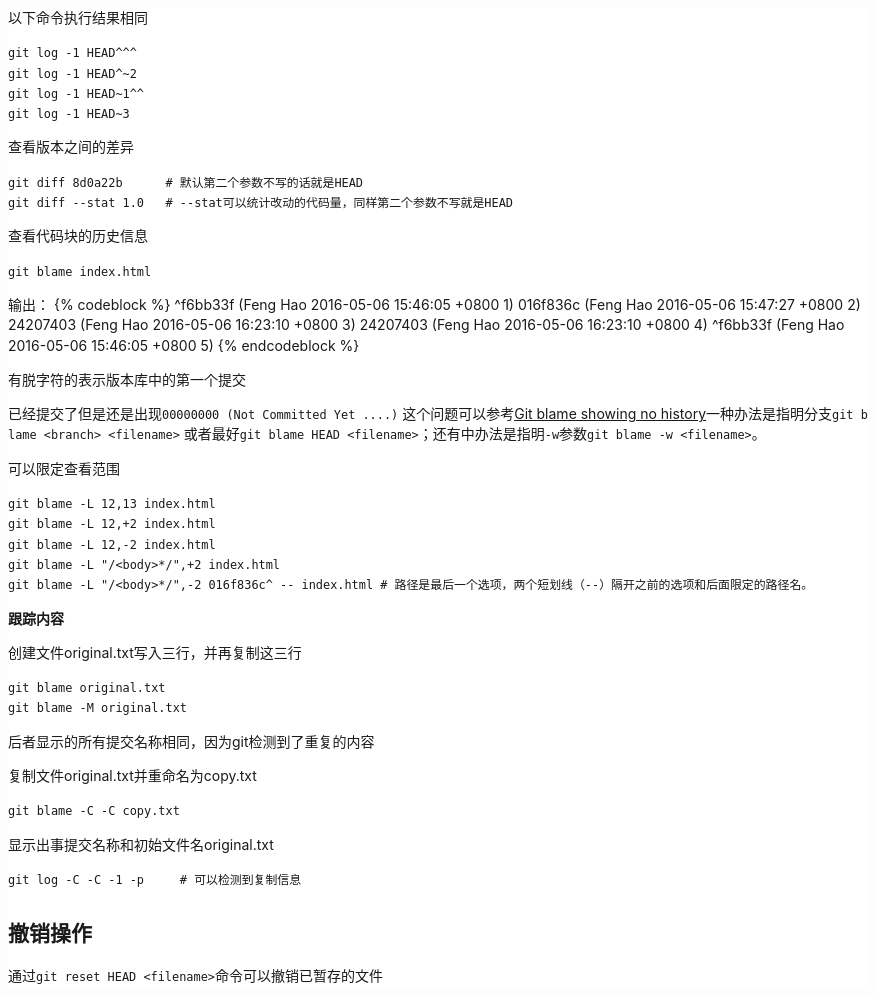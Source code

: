 以下命令执行结果相同
```
git log -1 HEAD^^^
git log -1 HEAD^~2
git log -1 HEAD~1^^
git log -1 HEAD~3
```

查看版本之间的差异
```
git diff 8d0a22b      # 默认第二个参数不写的话就是HEAD
git diff --stat 1.0   # --stat可以统计改动的代码量，同样第二个参数不写就是HEAD
```
查看代码块的历史信息
```
git blame index.html
```
输出：
{% codeblock %}
^f6bb33f (Feng Hao 2016-05-06 15:46:05 +0800 1) <html>
016f836c (Feng Hao 2016-05-06 15:47:27 +0800 2)   <head></head>
24207403 (Feng Hao 2016-05-06 16:23:10 +0800 3)   <body>
24207403 (Feng Hao 2016-05-06 16:23:10 +0800 4)   </body>
^f6bb33f (Feng Hao 2016-05-06 15:46:05 +0800 5) </html>
{% endcodeblock %}

有脱字符的表示版本库中的第一个提交

已经提交了但是还是出现`00000000 (Not Committed Yet ....)` 这个问题可以参考[Git blame showing no history](http://stackoverflow.com/questions/4638500/git-blame-showing-no-history)一种办法是指明分支`git blame <branch> <filename>` 或者最好`git blame HEAD <filename>`；还有中办法是指明`-w`参数`git blame -w <filename>`。

可以限定查看范围
```
git blame -L 12,13 index.html
git blame -L 12,+2 index.html
git blame -L 12,-2 index.html
git blame -L "/<body>*/",+2 index.html
git blame -L "/<body>*/",-2 016f836c^ -- index.html # 路径是最后一个选项，两个短划线（--）隔开之前的选项和后面限定的路径名。
```

**跟踪内容**

创建文件original.txt写入三行，并再复制这三行
```
git blame original.txt
git blame -M original.txt
```
后者显示的所有提交名称相同，因为git检测到了重复的内容

复制文件original.txt并重命名为copy.txt
```
git blame -C -C copy.txt
```
显示出事提交名称和初始文件名original.txt
```
git log -C -C -1 -p		# 可以检测到复制信息
```
## 撤销操作
通过`git reset HEAD <filename>`命令可以撤销已暂存的文件
